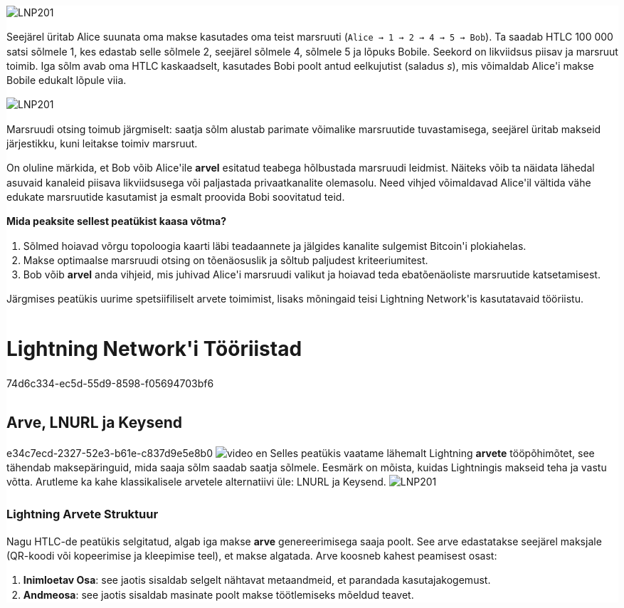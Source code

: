 ![LNP201](assets/en/66.webp)

Seejärel üritab Alice suunata oma makse kasutades oma teist marsruuti (`Alice → 1 → 2 → 4 → 5 → Bob`). Ta saadab HTLC 100 000 satsi sõlmele 1, kes edastab selle sõlmele 2, seejärel sõlmele 4, sõlmele 5 ja lõpuks Bobile. Seekord on likviidsus piisav ja marsruut toimib. Iga sõlm avab oma HTLC kaskaadselt, kasutades Bobi poolt antud eelkujutist (saladus _s_), mis võimaldab Alice'i makse Bobile edukalt lõpule viia.

![LNP201](assets/en/67.webp)

Marsruudi otsing toimub järgmiselt: saatja sõlm alustab parimate võimalike marsruutide tuvastamisega, seejärel üritab makseid järjestikku, kuni leitakse toimiv marsruut.

On oluline märkida, et Bob võib Alice'ile **arvel** esitatud teabega hõlbustada marsruudi leidmist. Näiteks võib ta näidata lähedal asuvaid kanaleid piisava likviidsusega või paljastada privaatkanalite olemasolu. Need vihjed võimaldavad Alice'il vältida vähe edukate marsruutide kasutamist ja esmalt proovida Bobi soovitatud teid.

**Mida peaksite sellest peatükist kaasa võtma?**

1. Sõlmed hoiavad võrgu topoloogia kaarti läbi teadaannete ja jälgides kanalite sulgemist Bitcoin'i plokiahelas.
2. Makse optimaalse marsruudi otsing on tõenäosuslik ja sõltub paljudest kriteeriumitest.
3. Bob võib **arvel** anda vihjeid, mis juhivad Alice'i marsruudi valikut ja hoiavad teda ebatõenäoliste marsruutide katsetamisest.

Järgmises peatükis uurime spetsiifiliselt arvete toimimist, lisaks mõningaid teisi Lightning Network'is kasutatavaid tööriistu.

# Lightning Network'i Tööriistad

<partId>74d6c334-ec5d-55d9-8598-f05694703bf6</partId>

## Arve, LNURL ja Keysend

<chapterId>e34c7ecd-2327-52e3-b61e-c837d9e5e8b0</chapterId>
![video en](https://youtu.be/XANzf1Qqp9I)
Selles peatükis vaatame lähemalt Lightning **arvete** tööpõhimõtet, see tähendab maksepäringuid, mida saaja sõlm saadab saatja sõlmele. Eesmärk on mõista, kuidas Lightningis makseid teha ja vastu võtta. Arutleme ka kahe klassikalisele arvetele alternatiivi üle: LNURL ja Keysend.
![LNP201](assets/en/68.webp)

### Lightning Arvete Struktuur

Nagu HTLC-de peatükis selgitatud, algab iga makse **arve** genereerimisega saaja poolt. See arve edastatakse seejärel maksjale (QR-koodi või kopeerimise ja kleepimise teel), et makse algatada. Arve koosneb kahest peamisest osast:

1. **Inimloetav Osa**: see jaotis sisaldab selgelt nähtavat metaandmeid, et parandada kasutajakogemust.
2. **Andmeosa**: see jaotis sisaldab masinate poolt makse töötlemiseks mõeldud teavet.
